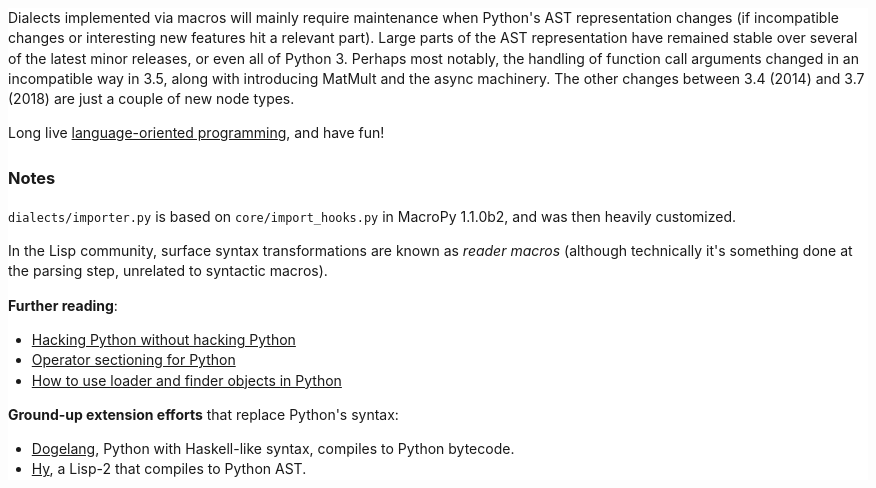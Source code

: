 Dialects implemented via macros will mainly require maintenance when Python's
AST representation changes (if incompatible changes or interesting new features
hit a relevant part). Large parts of the AST representation have remained
stable over several of the latest minor releases, or even all of Python 3.
Perhaps most notably, the handling of function call arguments changed in an
incompatible way in 3.5, along with introducing MatMult and the async
machinery. The other changes between 3.4 (2014) and 3.7 (2018) are just
a couple of new node types.

Long live [language-oriented programming](https://en.wikipedia.org/wiki/Language-oriented_programming),
and have fun!


### Notes

``dialects/importer.py`` is based on ``core/import_hooks.py`` in MacroPy 1.1.0b2,
and was then heavily customized.

In the Lisp community, surface syntax transformations are known as *reader macros*
(although technically it's something done at the parsing step, unrelated to
syntactic macros).

**Further reading**:

   - [Hacking Python without hacking Python](http://stupidpythonideas.blogspot.com/2015/06/hacking-python-without-hacking-python.html)
   - [Operator sectioning for Python](http://stupidpythonideas.blogspot.com/2015/05/operator-sectioning-for-python.html)
   - [How to use loader and finder objects in Python](http://www.robots.ox.ac.uk/~bradley/blog/2017/12/loader-finder-python.html)

**Ground-up extension efforts** that replace Python's syntax:

   - [Dogelang](https://pyos.github.io/dg/), Python with Haskell-like syntax,
     compiles to Python bytecode.
   - [Hy](http://docs.hylang.org/en/stable/), a Lisp-2 that compiles to Python AST.
